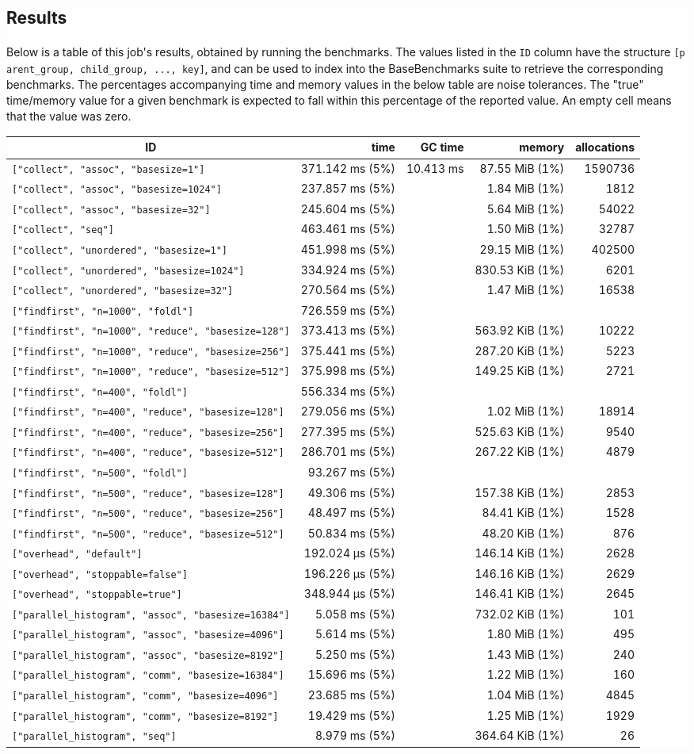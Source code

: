 ## Results
Below is a table of this job's results, obtained by running the benchmarks.
The values listed in the `ID` column have the structure `[parent_group, child_group, ..., key]`, and can be used to
index into the BaseBenchmarks suite to retrieve the corresponding benchmarks.
The percentages accompanying time and memory values in the below table are noise tolerances. The "true"
time/memory value for a given benchmark is expected to fall within this percentage of the reported value.
An empty cell means that the value was zero.

| ID                                                  | time            | GC time   | memory          | allocations |
|-----------------------------------------------------|----------------:|----------:|----------------:|------------:|
| `["collect", "assoc", "basesize=1"]`                | 371.142 ms (5%) | 10.413 ms |  87.55 MiB (1%) |     1590736 |
| `["collect", "assoc", "basesize=1024"]`             | 237.857 ms (5%) |           |   1.84 MiB (1%) |        1812 |
| `["collect", "assoc", "basesize=32"]`               | 245.604 ms (5%) |           |   5.64 MiB (1%) |       54022 |
| `["collect", "seq"]`                                | 463.461 ms (5%) |           |   1.50 MiB (1%) |       32787 |
| `["collect", "unordered", "basesize=1"]`            | 451.998 ms (5%) |           |  29.15 MiB (1%) |      402500 |
| `["collect", "unordered", "basesize=1024"]`         | 334.924 ms (5%) |           | 830.53 KiB (1%) |        6201 |
| `["collect", "unordered", "basesize=32"]`           | 270.564 ms (5%) |           |   1.47 MiB (1%) |       16538 |
| `["findfirst", "n=1000", "foldl"]`                  | 726.559 ms (5%) |           |                 |             |
| `["findfirst", "n=1000", "reduce", "basesize=128"]` | 373.413 ms (5%) |           | 563.92 KiB (1%) |       10222 |
| `["findfirst", "n=1000", "reduce", "basesize=256"]` | 375.441 ms (5%) |           | 287.20 KiB (1%) |        5223 |
| `["findfirst", "n=1000", "reduce", "basesize=512"]` | 375.998 ms (5%) |           | 149.25 KiB (1%) |        2721 |
| `["findfirst", "n=400", "foldl"]`                   | 556.334 ms (5%) |           |                 |             |
| `["findfirst", "n=400", "reduce", "basesize=128"]`  | 279.056 ms (5%) |           |   1.02 MiB (1%) |       18914 |
| `["findfirst", "n=400", "reduce", "basesize=256"]`  | 277.395 ms (5%) |           | 525.63 KiB (1%) |        9540 |
| `["findfirst", "n=400", "reduce", "basesize=512"]`  | 286.701 ms (5%) |           | 267.22 KiB (1%) |        4879 |
| `["findfirst", "n=500", "foldl"]`                   |  93.267 ms (5%) |           |                 |             |
| `["findfirst", "n=500", "reduce", "basesize=128"]`  |  49.306 ms (5%) |           | 157.38 KiB (1%) |        2853 |
| `["findfirst", "n=500", "reduce", "basesize=256"]`  |  48.497 ms (5%) |           |  84.41 KiB (1%) |        1528 |
| `["findfirst", "n=500", "reduce", "basesize=512"]`  |  50.834 ms (5%) |           |  48.20 KiB (1%) |         876 |
| `["overhead", "default"]`                           | 192.024 μs (5%) |           | 146.14 KiB (1%) |        2628 |
| `["overhead", "stoppable=false"]`                   | 196.226 μs (5%) |           | 146.16 KiB (1%) |        2629 |
| `["overhead", "stoppable=true"]`                    | 348.944 μs (5%) |           | 146.41 KiB (1%) |        2645 |
| `["parallel_histogram", "assoc", "basesize=16384"]` |   5.058 ms (5%) |           | 732.02 KiB (1%) |         101 |
| `["parallel_histogram", "assoc", "basesize=4096"]`  |   5.614 ms (5%) |           |   1.80 MiB (1%) |         495 |
| `["parallel_histogram", "assoc", "basesize=8192"]`  |   5.250 ms (5%) |           |   1.43 MiB (1%) |         240 |
| `["parallel_histogram", "comm", "basesize=16384"]`  |  15.696 ms (5%) |           |   1.22 MiB (1%) |         160 |
| `["parallel_histogram", "comm", "basesize=4096"]`   |  23.685 ms (5%) |           |   1.04 MiB (1%) |        4845 |
| `["parallel_histogram", "comm", "basesize=8192"]`   |  19.429 ms (5%) |           |   1.25 MiB (1%) |        1929 |
| `["parallel_histogram", "seq"]`                     |   8.979 ms (5%) |           | 364.64 KiB (1%) |          26 |